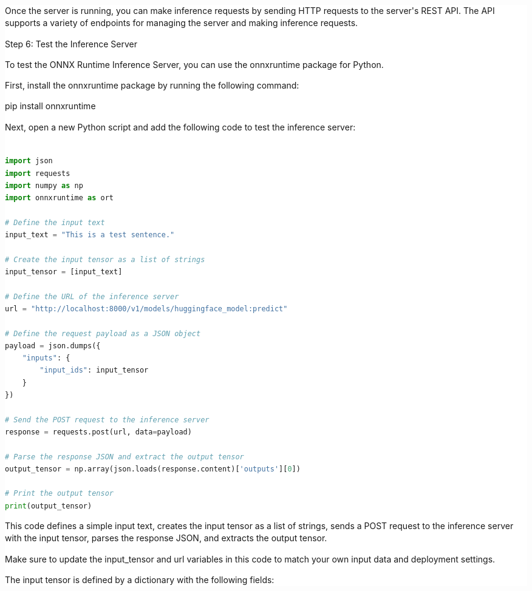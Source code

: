 Once the server is running, you can make inference requests by sending HTTP requests to the server's REST API. The API supports a variety of endpoints for managing the server and making inference requests.

Step 6: Test the Inference Server

To test the ONNX Runtime Inference Server, you can use the onnxruntime package for Python.

First, install the onnxruntime package by running the following command:

pip install onnxruntime

Next, open a new Python script and add the following code to test the inference server:

```python

import json
import requests
import numpy as np
import onnxruntime as ort

# Define the input text
input_text = "This is a test sentence."

# Create the input tensor as a list of strings
input_tensor = [input_text]

# Define the URL of the inference server
url = "http://localhost:8000/v1/models/huggingface_model:predict"

# Define the request payload as a JSON object
payload = json.dumps({
    "inputs": {
        "input_ids": input_tensor
    }
})

# Send the POST request to the inference server
response = requests.post(url, data=payload)

# Parse the response JSON and extract the output tensor
output_tensor = np.array(json.loads(response.content)['outputs'][0])

# Print the output tensor
print(output_tensor)
```

This code defines a simple input text, creates the input tensor as a list of strings, sends a POST request to the inference server with the input tensor, parses the response JSON, and extracts the output tensor.

Make sure to update the input_tensor and url variables in this code to match your own input data and deployment settings.

The input tensor is defined by a dictionary with the following fields:
